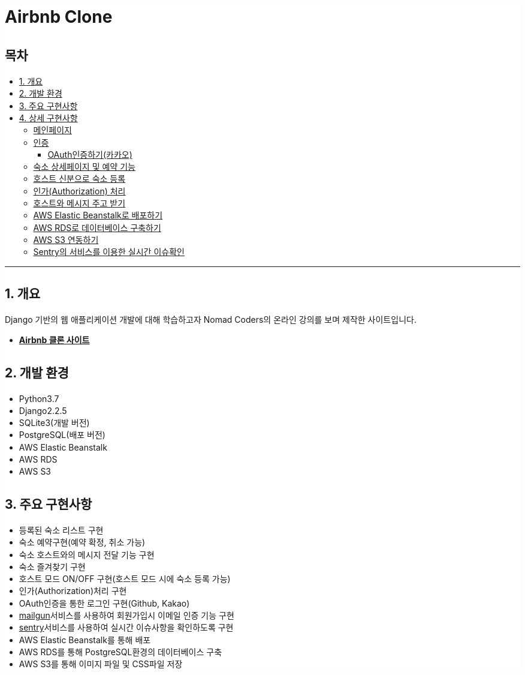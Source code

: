 # Airbnb Clone
## 목차
- [1. 개요](#1.-개요)
- [2. 개발 환경](#2.-개발-환경)
- [3. 주요 구현사항](#3.-주요-구현사항)
- [4. 상세 구현사항](#4.-상세-구현사항)
    - [메인페이지](#메인페이지)
    - [인증](#인증(Authentication))
        - [OAuth인증하기(카카오)](#OAuth-인증하기(카카오))
    - [숙소 상세페이지 및 예약 기능](#숙소-상세페이지-및-예약-기능)
    - [호스트 신분으로 숙소 등록](#호스트-신분으로-숙소-등록)
    - [인가(Authorization) 처리](#인가(Authorization)-처리)
    - [호스트와 메시지 주고 받기](#호스트와-메시지-주고-받기)
    - [AWS Elastic Beanstalk로 배포하기](#AWS-Elastic-Beanstalk로-배포하기)
    - [AWS RDS로 데이터베이스 구축하기](#AWS-RDS로-데이터베이스-구축하기)
    - [AWS S3 연동하기](#AWS-S3-연동하기)
    - [Sentry의 서비스를 이용한 실시간 이슈확인](#Sentry의-서비스를-이용한-실시간-이슈확인)
---
## 1. 개요
Django 기반의 웹 애플리케이션 개발에 대해 학습하고자 Nomad Coders의 온라인 강의를 보며 제작한 사이트입니다.
- **[Airbnb 클론 사이트](http://airbnb-clone.efn2p2xx6q.ap-northeast-2.elasticbeanstalk.com/)**

## 2. 개발 환경

- Python3.7
- Django2.2.5
- SQLite3(개발 버전)
- PostgreSQL(배포 버전)
- AWS Elastic Beanstalk
- AWS RDS
- AWS S3

## 3. 주요 구현사항

- 등록된 숙소 리스트 구현
- 숙소 예약구현(예약 확정, 취소 가능)
- 숙소 호스트와의 메시지 전달 기능 구현
- 숙소 즐겨찾기 구현
- 호스트 모드 ON/OFF 구현(호스트 모드 시에 숙소 등록 가능)
- 인가(Authorization)처리 구현
- OAuth인증을 통한 로그인 구현(Github, Kakao)
- [mailgun](https://www.mailgun.com)서비스를 사용하여 회원가입시 이메일 인증 기능 구현
- [sentry](https://sentry.io)서비스를 사용하여 실시간 이슈사항을 확인하도록 구현
- AWS Elastic Beanstalk를 통해 배포
- AWS RDS를 통해 PostgreSQL환경의 데이터베이스 구축
- AWS S3를 통해 이미지 파일 및 CSS파일 저장
